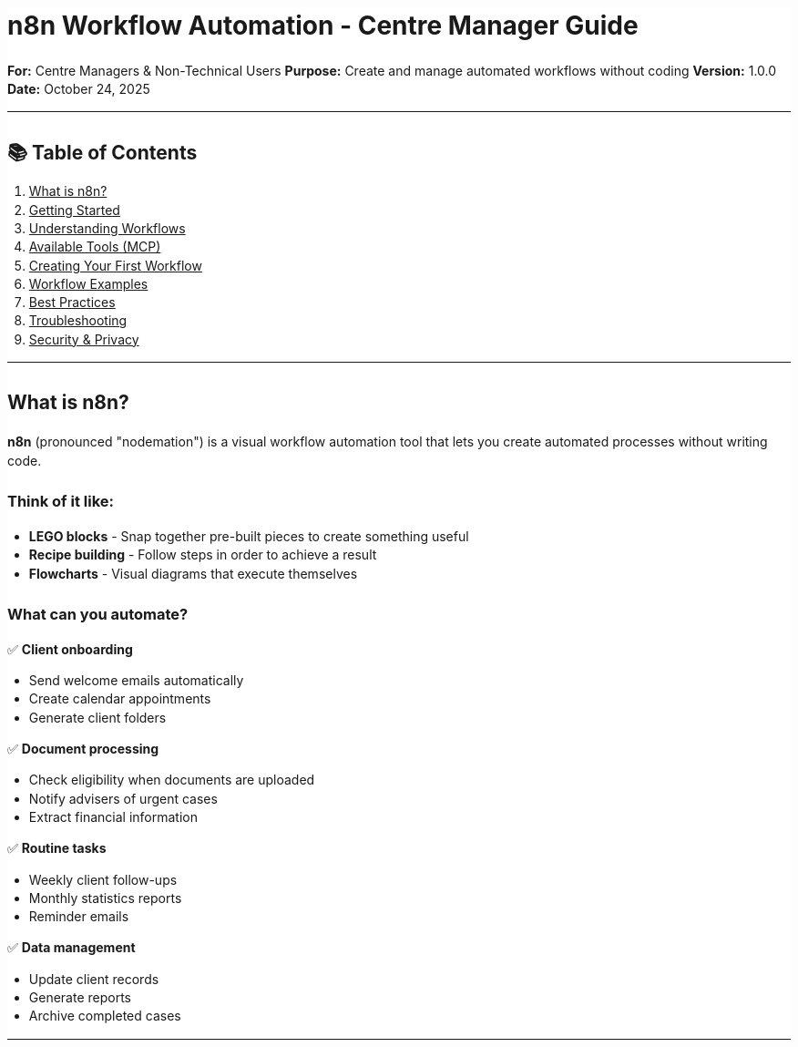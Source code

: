 # n8n Workflow Automation - Centre Manager Guide

**For:** Centre Managers & Non-Technical Users
**Purpose:** Create and manage automated workflows without coding
**Version:** 1.0.0
**Date:** October 24, 2025

---

## 📚 Table of Contents

1. [What is n8n?](#what-is-n8n)
2. [Getting Started](#getting-started)
3. [Understanding Workflows](#understanding-workflows)
4. [Available Tools (MCP)](#available-tools-mcp)
5. [Creating Your First Workflow](#creating-your-first-workflow)
6. [Workflow Examples](#workflow-examples)
7. [Best Practices](#best-practices)
8. [Troubleshooting](#troubleshooting)
9. [Security & Privacy](#security--privacy)

---

## What is n8n?

**n8n** (pronounced "nodemation") is a visual workflow automation tool that lets you create automated processes without writing code.

### Think of it like:
- **LEGO blocks** - Snap together pre-built pieces to create something useful
- **Recipe building** - Follow steps in order to achieve a result
- **Flowcharts** - Visual diagrams that execute themselves

### What can you automate?

✅ **Client onboarding**
- Send welcome emails automatically
- Create calendar appointments
- Generate client folders

✅ **Document processing**
- Check eligibility when documents are uploaded
- Notify advisers of urgent cases
- Extract financial information

✅ **Routine tasks**
- Weekly client follow-ups
- Monthly statistics reports
- Reminder emails

✅ **Data management**
- Update client records
- Generate reports
- Archive completed cases

---